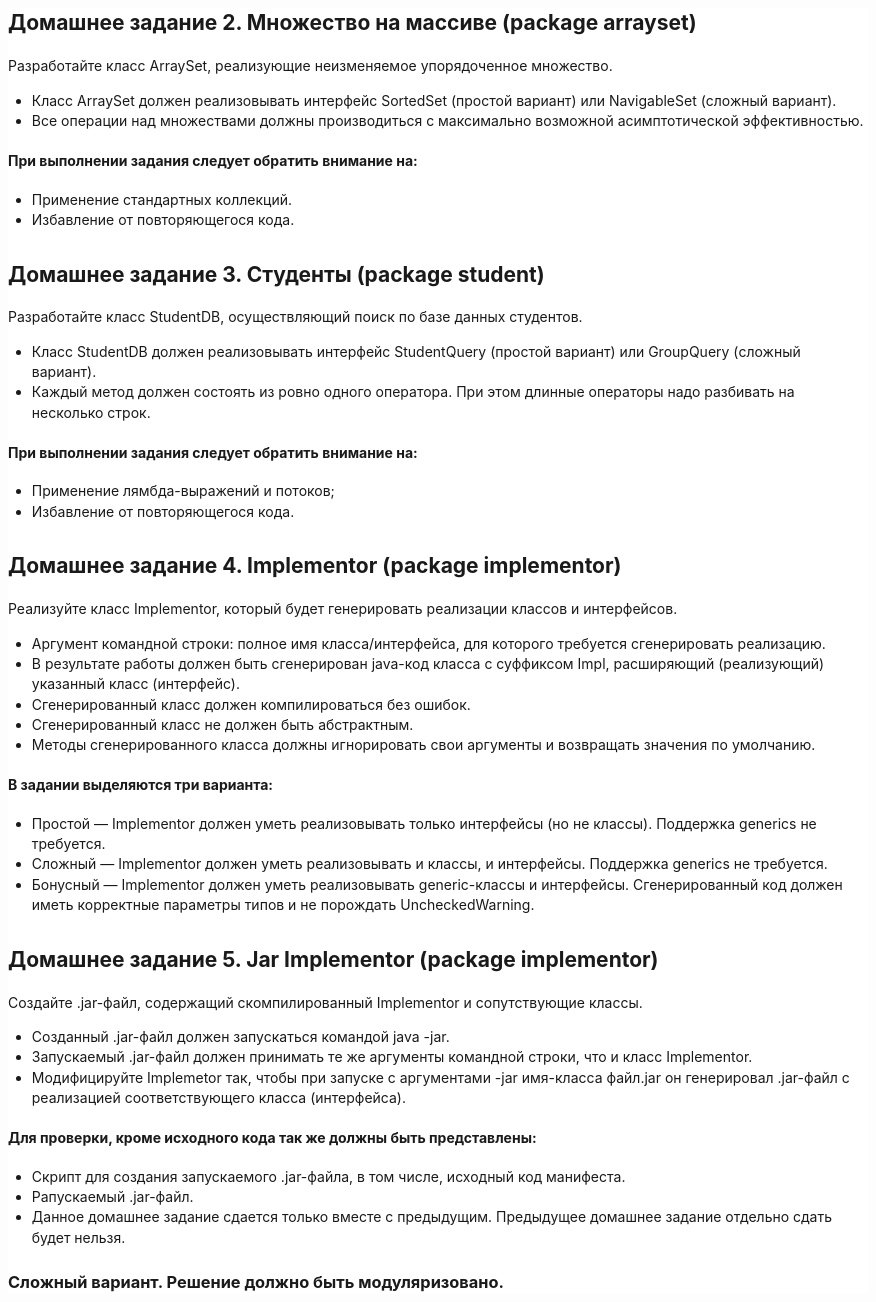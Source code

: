 
## Домашнее задание 2. Множество на массиве (package arrayset)
Разработайте класс ArraySet, реализующие неизменяемое упорядоченное множество.
+ Класс ArraySet должен реализовывать интерфейс SortedSet (простой вариант) или NavigableSet (сложный вариант).
+ Все операции над множествами должны производиться с максимально возможной асимптотической эффективностью.
#### При выполнении задания следует обратить внимание на:
+ Применение стандартных коллекций.
+ Избавление от повторяющегося кода.

## Домашнее задание 3. Студенты (package student)
Разработайте класс StudentDB, осуществляющий поиск по базе данных студентов.
+ Класс StudentDB должен реализовывать интерфейс StudentQuery (простой вариант) или GroupQuery (сложный вариант).
+ Каждый метод должен состоять из ровно одного оператора. При этом длинные операторы надо разбивать на несколько строк.
#### При выполнении задания следует обратить внимание на:
+ Применение лямбда-выражений и потоков;
+ Избавление от повторяющегося кода.

## Домашнее задание 4. Implementor (package implementor)
Реализуйте класс Implementor, который будет генерировать реализации классов и интерфейсов.
+ Аргумент командной строки: полное имя класса/интерфейса, для которого требуется сгенерировать реализацию.
+ В результате работы должен быть сгенерирован java-код класса с суффиксом Impl, расширяющий (реализующий) указанный класс (интерфейс).
+ Сгенерированный класс должен компилироваться без ошибок.
+ Сгенерированный класс не должен быть абстрактным.
+ Методы сгенерированного класса должны игнорировать свои аргументы и возвращать значения по умолчанию.
#### В задании выделяются три варианта:
+ Простой — Implementor должен уметь реализовывать только интерфейсы (но не классы). Поддержка generics не требуется.
+ Сложный — Implementor должен уметь реализовывать и классы, и интерфейсы. Поддержка generics не требуется.
+ Бонусный — Implementor должен уметь реализовывать generic-классы и интерфейсы. Сгенерированный код должен иметь корректные параметры типов и не порождать UncheckedWarning.


## Домашнее задание 5. Jar Implementor (package implementor)
Создайте .jar-файл, содержащий скомпилированный Implementor и сопутствующие классы.
+ Созданный .jar-файл должен запускаться командой java -jar.
+ Запускаемый .jar-файл должен принимать те же аргументы командной строки, что и класс Implementor.
+ Модифицируйте Implemetor так, чтобы при запуске с аргументами -jar имя-класса файл.jar он генерировал .jar-файл с реализацией соответствующего класса (интерфейса).
#### Для проверки, кроме исходного кода так же должны быть представлены:
+ Cкрипт для создания запускаемого .jar-файла, в том числе, исходный код манифеста.
+ Pапускаемый .jar-файл.
+ Данное домашнее задание сдается только вместе с предыдущим. Предыдущее домашнее задание отдельно сдать будет нельзя.
### Сложный вариант. Решение должно быть модуляризовано.
